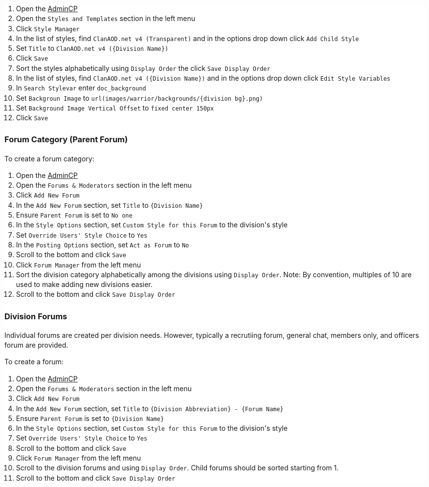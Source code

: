 1. Open the [AdminCP](https://www.clanaod.net/forums/admincp/index.php)
2. Open the `Styles and Templates` section in the left menu
3. Click `Style Manager`
4. In the list of styles, find `ClanAOD.net v4 (Transparent)` and in the options drop down click `Add Child Style`
5. Set `Title` to `ClanAOD.net v4 ({Division Name})`
6. Click `Save`
7. Sort the styles alphabetically using `Display Order` the click `Save Display Order`
8. In the list of styles, find `ClanAOD.net v4 ({Division Name})` and in the options drop down
   click `Edit Style Variables`
9. In `Search Stylevar` enter `doc_background`
10. Set `Backgroun Image` to `url(images/warrior/backgrounds/{division bg}.png)`
11. Set `Background Image Vertical Offset` to `fixed center 150px`
12. Click `Save`

### Forum Category (Parent Forum)

To create a forum category:

1. Open the [AdminCP](https://www.clanaod.net/forums/admincp/index.php)
2. Open the `Forums & Moderators` section in the left menu
3. Click `Add New Forum`
4. In the `Add New Forum` section, set `Title` to `{Division Name}`
5. Ensure `Parent Forum` is set to `No one`
6. In the `Style Options` section, set `Custom Style for this Forum` to the division's style
7. Set `Override Users' Style Choice` to `Yes`
8. In the `Posting Options` section, set `Act as Forum` to `No`
9. Scroll to the bottom and click `Save`
10. Click `Forum Manager` from the left menu
11. Sort the division category alphabetically among the divisions using `Display Order`. Note: By convention, multiples
    of 10 are used to make adding new divisions easier.
12. Scroll to the bottom and click `Save Display Order`

### Division Forums

Individual forums are created per division needs. However, typically a recrutiing forum, general chat, members only, and
officers forum are provided.

To create a forum:

1. Open the [AdminCP](https://www.clanaod.net/forums/admincp/index.php)
2. Open the `Forums & Moderators` section in the left menu
3. Click `Add New Forum`
4. In the `Add New Forum` section, set `Title` to `{Division Abbreviation} - {Forum Name}`
5. Ensure `Parent Forum` is set to `{Division Name}`
6. In the `Style Options` section, set `Custom Style for this Forum` to the division's style
7. Set `Override Users' Style Choice` to `Yes`
8. Scroll to the bottom and click `Save`
9. Click `Forum Manager` from the left menu
10. Scroll to the division forums and using `Display Order`. Child forums should be sorted starting from 1.
11. Scroll to the bottom and click `Save Display Order`
